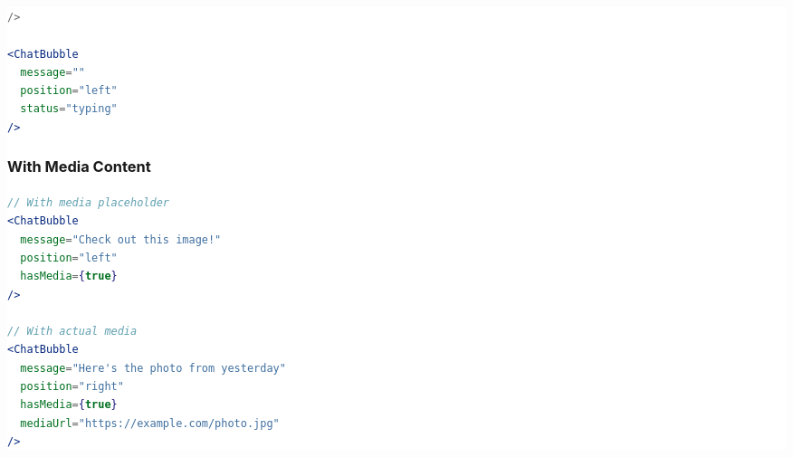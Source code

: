 ```jsx
/>

<ChatBubble
  message=""
  position="left"
  status="typing"
/>
```


<ChatBubble
  message="Hello there!"
  position="right"
  timestamp="3:45 PM"
  status="sent"
/>

<ChatBubble
  message="Is anyone there?"
  position="right"
  timestamp="3:46 PM"
  status="delivered"
/>

<ChatBubble
  message="Can you help me please?"
  position="right"
  timestamp="3:47 PM"
  status="read"
/>

<ChatBubble
  message="Network error!"
  position="right"
  timestamp="3:48 PM"
  status="error"
/>

<ChatBubble
  message=""
  position="left"
  status="typing"
/>

### With Media Content

```jsx
// With media placeholder
<ChatBubble
  message="Check out this image!"
  position="left"
  hasMedia={true}
/>

// With actual media
<ChatBubble
  message="Here's the photo from yesterday"
  position="right"
  hasMedia={true}
  mediaUrl="https://example.com/photo.jpg"
/>
```
